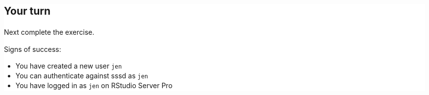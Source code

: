 

## Your turn

Next complete the exercise.

Signs of success:

* You have created a new user `jen`
* You can authenticate against sssd as `jen`
* You have logged in as `jen` on RStudio Server Pro
